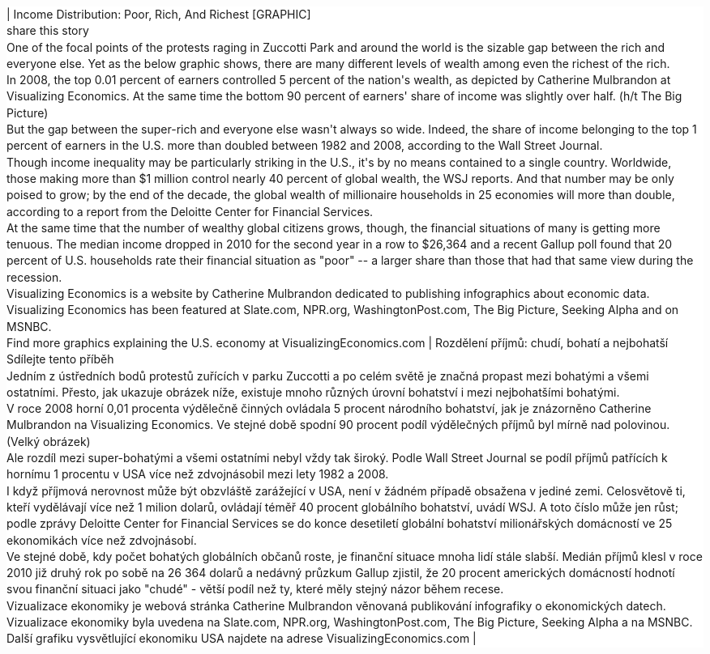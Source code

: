 | Income Distribution: Poor, Rich, And Richest [GRAPHIC]<br/>share this story<br/>One of the focal points of the protests raging in Zuccotti Park and around the world is the sizable gap between the rich and everyone else. Yet as the below graphic shows, there are many different levels of wealth among even the richest of the rich.<br/>In 2008, the top 0.01 percent of earners controlled 5 percent of the nation's wealth, as depicted by Catherine Mulbrandon at Visualizing Economics. At the same time the bottom 90 percent of earners' share of income was slightly over half. (h/t The Big Picture)<br/>But the gap between the super-rich and everyone else wasn't always so wide. Indeed, the share of income belonging to the top 1 percent of earners in the U.S. more than doubled between 1982 and 2008, according to the Wall Street Journal.<br/>Though income inequality may be particularly striking in the U.S., it's by no means contained to a single country. Worldwide, those making more than $1 million control nearly 40 percent of global wealth, the WSJ reports. And that number may be only poised to grow; by the end of the decade, the global wealth of millionaire households in 25 economies will more than double, according to a report from the Deloitte Center for Financial Services.<br/>At the same time that the number of wealthy global citizens grows, though, the financial situations of many is getting more tenuous. The median income dropped in 2010 for the second year in a row to $26,364 and a recent Gallup poll found that 20 percent of U.S. households rate their financial situation as "poor" -- a larger share than those that had that same view during the recession.<br/>Visualizing Economics is a website by Catherine Mulbrandon dedicated to publishing infographics about economic data. Visualizing Economics has been featured at Slate.com, NPR.org, WashingtonPost.com, The Big Picture, Seeking Alpha and on MSNBC.<br/>Find more graphics explaining the U.S. economy at VisualizingEconomics.com | Rozdělení příjmů: chudí, bohatí a nejbohatší<br/>Sdílejte tento příběh<br/>Jedním z ústředních bodů protestů zuřících v parku Zuccotti a po celém světě je značná propast mezi bohatými a všemi ostatními. Přesto, jak ukazuje obrázek níže, existuje mnoho různých úrovní bohatství i mezi nejbohatšími bohatými.<br/>V roce 2008 horní 0,01 procenta výdělečně činných ovládala 5 procent národního bohatství, jak je znázorněno Catherine Mulbrandon na Visualizing Economics. Ve stejné době spodní 90 procent podíl výdělečných příjmů byl mírně nad polovinou. (Velký obrázek)<br/>Ale rozdíl mezi super-bohatými a všemi ostatními nebyl vždy tak široký. Podle Wall Street Journal se podíl příjmů patřících k hornímu 1 procentu v USA více než zdvojnásobil mezi lety 1982 a 2008.<br/>I když příjmová nerovnost může být obzvláště zarážející v USA, není v žádném případě obsažena v jediné zemi. Celosvětově ti, kteří vydělávají více než 1 milion dolarů, ovládají téměř 40 procent globálního bohatství, uvádí WSJ. A toto číslo může jen růst; podle zprávy Deloitte Center for Financial Services se do konce desetiletí globální bohatství milionářských domácností ve 25 ekonomikách více než zdvojnásobí.<br/>Ve stejné době, kdy počet bohatých globálních občanů roste, je finanční situace mnoha lidí stále slabší. Medián příjmů klesl v roce 2010 již druhý rok po sobě na 26 364 dolarů a nedávný průzkum Gallup zjistil, že 20 procent amerických domácností hodnotí svou finanční situaci jako "chudé" - větší podíl než ty, které měly stejný názor během recese.<br/>Vizualizace ekonomiky je webová stránka Catherine Mulbrandon věnovaná publikování infografiky o ekonomických datech. Vizualizace ekonomiky byla uvedena na Slate.com, NPR.org, WashingtonPost.com, The Big Picture, Seeking Alpha a na MSNBC.<br/>Další grafiku vysvětlující ekonomiku USA najdete na adrese VisualizingEconomics.com |